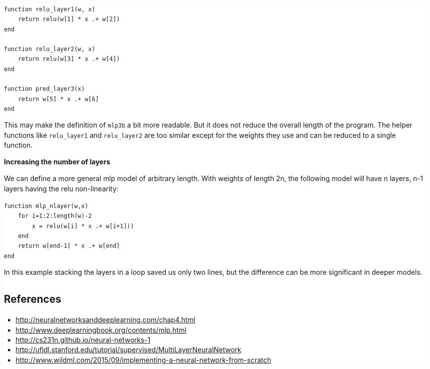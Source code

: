     function relu_layer1(w, x)
        return relu(w[1] * x .+ w[2])
    end

    function relu_layer2(w, x)
        return relu(w[3] * x .+ w[4])
    end

    function pred_layer3(x)
        return w[5] * x .+ w[6]
    end

This may make the definition of `mlp3b` a bit more readable. But it does
not reduce the overall length of the program. The helper functions like
`relu_layer1` and `relu_layer2` are too similar except for the weights
they use and can be reduced to a single function.

**Increasing the number of layers**

We can define a more general mlp model of arbitrary length. With weights
of length 2n, the following model will have n layers, n-1 layers having
the relu non-linearity:

    function mlp_nlayer(w,x)
        for i=1:2:length(w)-2
            x = relu(w[i] * x .+ w[i+1]))
        end
        return w[end-1] * x .+ w[end]
    end

In this example stacking the layers in a loop saved us only two lines,
but the difference can be more significant in deeper models.

References
----------

-   http://neuralnetworksanddeeplearning.com/chap4.html
-   http://www.deeplearningbook.org/contents/mlp.html
-   http://cs231n.github.io/neural-networks-1
-   http://ufldl.stanford.edu/tutorial/supervised/MultiLayerNeuralNetwork
-   http://www.wildml.com/2015/09/implementing-a-neural-network-from-scratch

